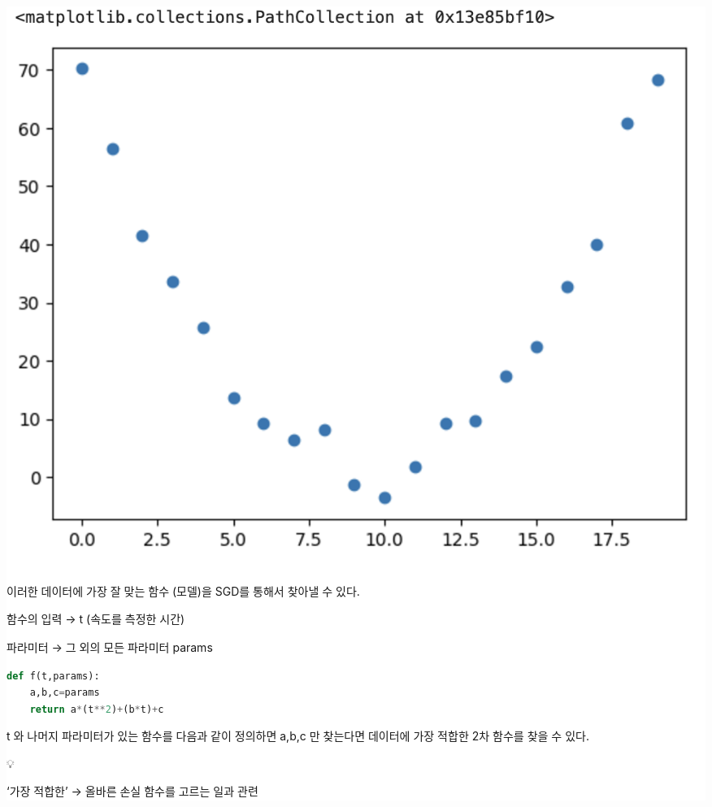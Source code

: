 ![](/assets/fastai-1/8.png)

이러한 데이터에 가장 잘 맞는 함수 (모델)을 SGD를 통해서 찾아낼 수 있다.

함수의 입력 → t (속도를 측정한 시간)

파라미터 → 그 외의 모든 파라미터 params

```python
def f(t,params):
    a,b,c=params
    return a*(t**2)+(b*t)+c
```

t 와 나머지 파라미터가 있는 함수를 다음과 같이 정의하면 a,b,c 만 찾는다면 데이터에 가장 적합한 2차 함수를 찾을 수 있다.

<aside>
💡

‘가장 적합한’ → 올바른 손실 함수를 고르는 일과 관련
